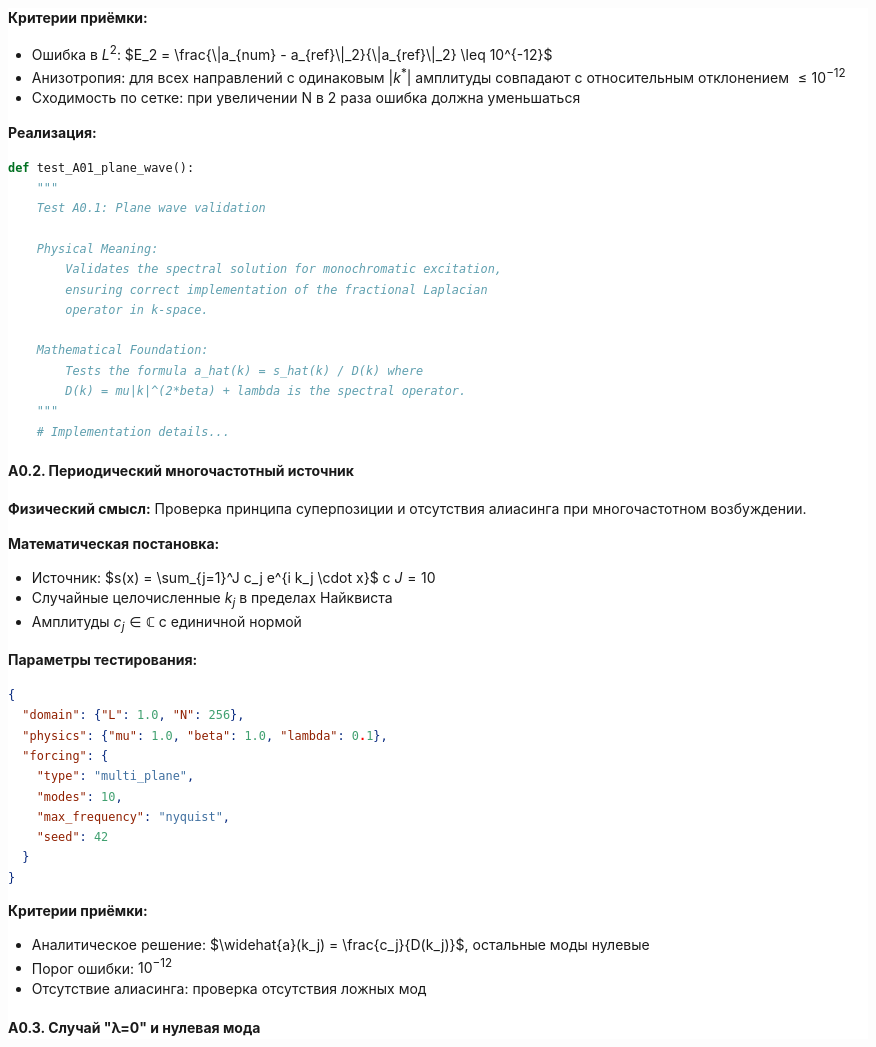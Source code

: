 **Критерии приёмки:**
- Ошибка в $L^2$: $E_2 = \frac{\|a_{num} - a_{ref}\|_2}{\|a_{ref}\|_2} \leq 10^{-12}$
- Анизотропия: для всех направлений с одинаковым $|k^*|$ амплитуды совпадают с относительным отклонением $\leq 10^{-12}$
- Сходимость по сетке: при увеличении N в 2 раза ошибка должна уменьшаться

**Реализация:**
```python
def test_A01_plane_wave():
    """
    Test A0.1: Plane wave validation
    
    Physical Meaning:
        Validates the spectral solution for monochromatic excitation,
        ensuring correct implementation of the fractional Laplacian
        operator in k-space.
        
    Mathematical Foundation:
        Tests the formula a_hat(k) = s_hat(k) / D(k) where
        D(k) = mu|k|^(2*beta) + lambda is the spectral operator.
    """
    # Implementation details...
```

#### A0.2. Периодический многочастотный источник

**Физический смысл:** Проверка принципа суперпозиции и отсутствия алиасинга при многочастотном возбуждении.

**Математическая постановка:**
- Источник: $s(x) = \sum_{j=1}^J c_j e^{i k_j \cdot x}$ с $J=10$
- Случайные целочисленные $k_j$ в пределах Найквиста
- Амплитуды $c_j \in \mathbb{C}$ с единичной нормой

**Параметры тестирования:**
```json
{
  "domain": {"L": 1.0, "N": 256},
  "physics": {"mu": 1.0, "beta": 1.0, "lambda": 0.1},
  "forcing": {
    "type": "multi_plane",
    "modes": 10,
    "max_frequency": "nyquist",
    "seed": 42
  }
}
```

**Критерии приёмки:**
- Аналитическое решение: $\widehat{a}(k_j) = \frac{c_j}{D(k_j)}$, остальные моды нулевые
- Порог ошибки: $10^{-12}$
- Отсутствие алиасинга: проверка отсутствия ложных мод

#### A0.3. Случай "λ=0" и нулевая мода
